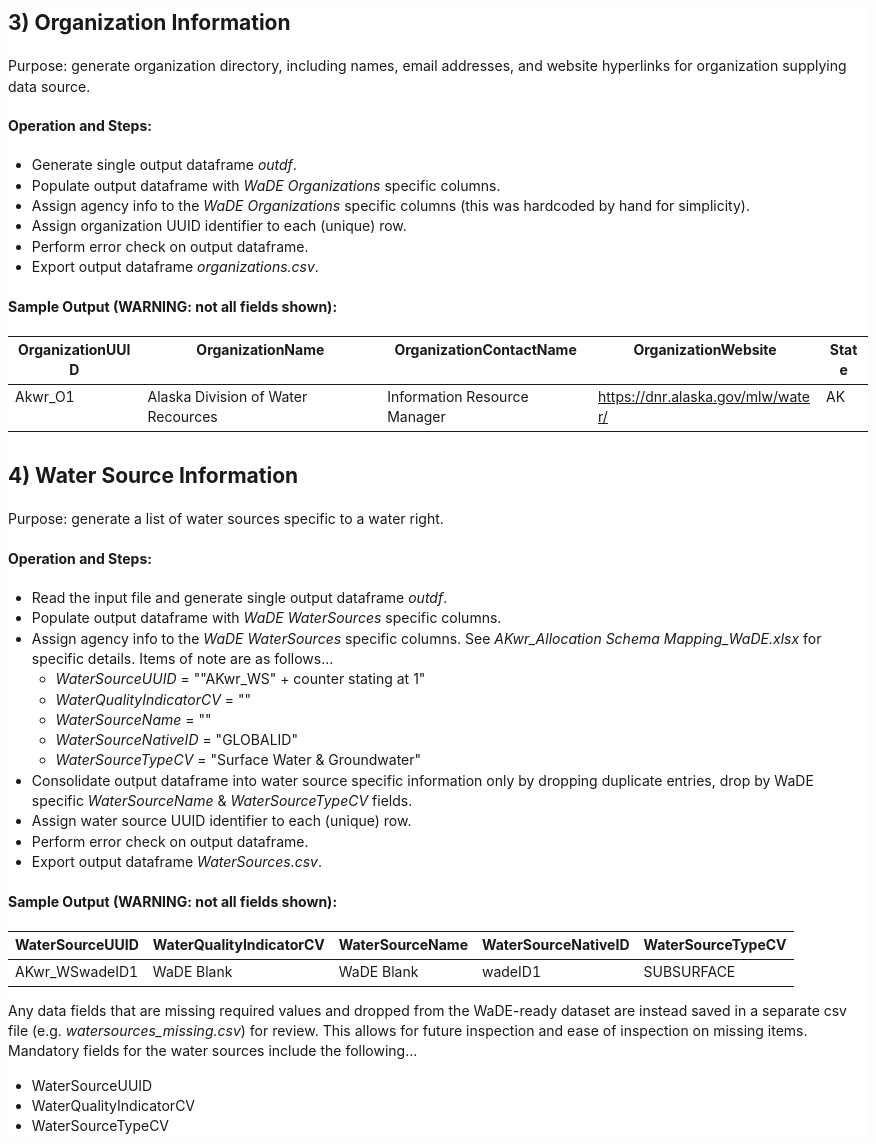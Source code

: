 
## 3) Organization Information
Purpose: generate organization directory, including names, email addresses, and website hyperlinks for organization supplying data source.

#### Operation and Steps:
- Generate single output dataframe *outdf*.
- Populate output dataframe with *WaDE Organizations* specific columns.
- Assign agency info to the *WaDE Organizations* specific columns (this was hardcoded by hand for simplicity).
- Assign organization UUID identifier to each (unique) row.
- Perform error check on output dataframe.
- Export output dataframe *organizations.csv*.

#### Sample Output (WARNING: not all fields shown):
OrganizationUUID | OrganizationName | OrganizationContactName | OrganizationWebsite | State
---------- | ---------- | ------------ | ------------ | ------------
Akwr_O1 | Alaska Division of Water Recources | Information Resource Manager | https://dnr.alaska.gov/mlw/water/ | AK 


## 4) Water Source Information
Purpose: generate a list of water sources specific to a water right.

#### Operation and Steps:
- Read the input file and generate single output dataframe *outdf*.
- Populate output dataframe with *WaDE WaterSources* specific columns.
- Assign agency info to the *WaDE WaterSources* specific columns.  See *AKwr_Allocation Schema Mapping_WaDE.xlsx* for specific details.  Items of note are as follows...
    - *WaterSourceUUID* = ""AKwr_WS" + counter stating at 1"
    - *WaterQualityIndicatorCV* = ""
    - *WaterSourceName* = ""
    - *WaterSourceNativeID* = "GLOBALID"
    - *WaterSourceTypeCV* = "Surface Water & Groundwater"
- Consolidate output dataframe into water source specific information only by dropping duplicate entries, drop by WaDE specific *WaterSourceName* & *WaterSourceTypeCV* fields.
- Assign water source UUID identifier to each (unique) row.
- Perform error check on output dataframe.
- Export output dataframe *WaterSources.csv*.

#### Sample Output (WARNING: not all fields shown):
WaterSourceUUID | WaterQualityIndicatorCV | WaterSourceName | WaterSourceNativeID | WaterSourceTypeCV
---------- | ---------- | ------------ | ------------ | ------------
AKwr_WSwadeID1 | WaDE Blank | WaDE Blank | wadeID1 | SUBSURFACE

Any data fields that are missing required values and dropped from the WaDE-ready dataset are instead saved in a separate csv file (e.g. *watersources_missing.csv*) for review.  This allows for future inspection and ease of inspection on missing items.  Mandatory fields for the water sources include the following...
- WaterSourceUUID
- WaterQualityIndicatorCV
- WaterSourceTypeCV
